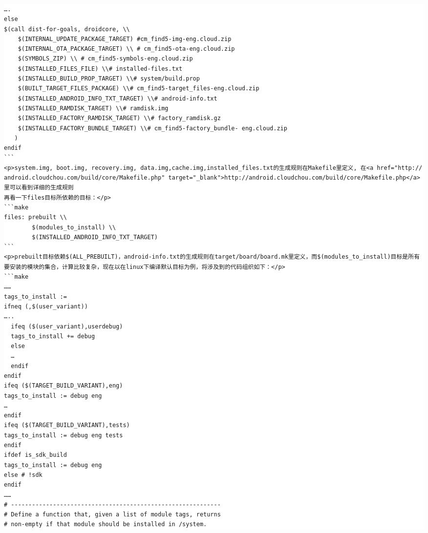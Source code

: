     ….
    else
    $(call dist-for-goals, droidcore, \\
        $(INTERNAL_UPDATE_PACKAGE_TARGET) #cm_find5-img-eng.cloud.zip
        $(INTERNAL_OTA_PACKAGE_TARGET) \\ # cm_find5-ota-eng.cloud.zip
        $(SYMBOLS_ZIP) \\ # cm_find5-symbols-eng.cloud.zip
        $(INSTALLED_FILES_FILE) \\# installed-files.txt
        $(INSTALLED_BUILD_PROP_TARGET) \\# system/build.prop
        $(BUILT_TARGET_FILES_PACKAGE) \\# cm_find5-target_files-eng.cloud.zip
        $(INSTALLED_ANDROID_INFO_TXT_TARGET) \\# android-info.txt
        $(INSTALLED_RAMDISK_TARGET) \\# ramdisk.img
        $(INSTALLED_FACTORY_RAMDISK_TARGET) \\# factory_ramdisk.gz
        $(INSTALLED_FACTORY_BUNDLE_TARGET) \\# cm_find5-factory_bundle- eng.cloud.zip
       )
    endif
    ```
    <p>system.img, boot.img, recovery.img, data.img,cache.img,installed_files.txt的生成规则在Makefile里定义, 在<a href="http://android.cloudchou.com/build/core/Makefile.php" target="_blank">http://android.cloudchou.com/build/core/Makefile.php</a>里可以看到详细的生成规则
    再看一下files目标所依赖的目标：</p>
    ```make
    files: prebuilt \\
            $(modules_to_install) \\
            $(INSTALLED_ANDROID_INFO_TXT_TARGET)
    ```
    <p>prebuilt目标依赖$(ALL_PREBUILT)，android-info.txt的生成规则在target/board/board.mk里定义，而$(modules_to_install)目标是所有要安装的模块的集合，计算比较复杂，现在以在linux下编译默认目标为例，将涉及到的代码组织如下：</p>
    ```make
    ……
    tags_to_install :=
    ifneq (,$(user_variant))
    …..
      ifeq ($(user_variant),userdebug)
      tags_to_install += debug
      else
      …
      endif
    endif
    ifeq ($(TARGET_BUILD_VARIANT),eng)
    tags_to_install := debug eng
    …
    endif
    ifeq ($(TARGET_BUILD_VARIANT),tests)
    tags_to_install := debug eng tests
    endif
    ifdef is_sdk_build
    tags_to_install := debug eng
    else # !sdk
    endif
    ……
    # ------------------------------------------------------------
    # Define a function that, given a list of module tags, returns
    # non-empty if that module should be installed in /system.
    